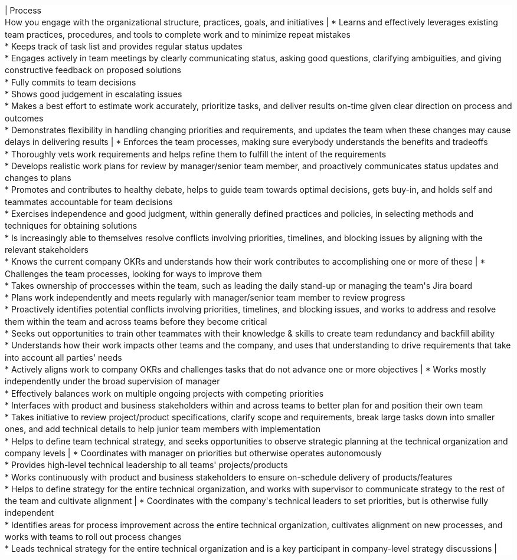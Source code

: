 | Process<br>How you engage with the organizational structure, practices, goals, and initiatives | \* Learns and effectively leverages existing team practices, procedures, and tools to complete work and to minimize repeat mistakes<br>\* Keeps track of task list and provides regular status updates<br>\* Engages actively in team meetings by clearly communicating status, asking good questions, clarifying ambiguities, and giving constructive feedback on proposed solutions<br>\* Fully commits to team decisions<br>\* Shows good judgement in escalating issues<br>\* Makes a best effort to estimate work accurately, prioritize tasks, and deliver results on-time given clear direction on process and outcomes<br>\* Demonstrates flexibility in handling changing priorities and requirements, and updates the team when these changes may cause delays in delivering results                                                                                                                                        | \* Enforces the team processes, making sure everybody understands the benefits and tradeoffs<br>\* Thoroughly vets work requirements and helps refine them to fulfill the intent of the requirements<br>\* Develops realistic work plans for review by manager/senior team member, and proactively communicates status updates and changes to plans<br>\* Promotes and contributes to healthy debate, helps to guide team towards optimal decisions, gets buy-in, and holds self and teammates accountable for team decisions<br>\* Exercises independence and good judgment, within generally defined practices and policies, in selecting methods and techniques for obtaining solutions<br>\* Is increasingly able to themselves resolve conflicts involving priorities, timelines, and blocking issues by aligning with the relevant stakeholders<br>\* Knows the current company OKRs and understands how their work contributes to accomplishing one or more of these           | \* Challenges the team processes, looking for ways to improve them<br>\* Takes ownership of proccesses within the team, such as leading the daily stand-up or managing the team's Jira board<br>\* Plans work independently and meets regularly with manager/senior team member to review progress<br>\* Proactively identifies potential conflicts involving priorities, timelines, and blocking issues, and works to address and resolve them within the team and across teams before they become critical<br>\* Seeks out opportunities to train other teammates with their knowledge & skills to create team redundancy and backfill ability<br>\* Understands how their work impacts other teams and the company, and uses that understanding to drive requirements that take into account all parties' needs<br>\* Actively aligns work to company OKRs and challenges tasks that do not advance one or more objectives                                                                                       | \* Works mostly independently under the broad supervision of manager<br>\* Effectively balances work on multiple ongoing projects with competing priorities<br>\* Interfaces with product and business stakeholders within and across teams to better plan for and position their own team<br>\* Takes initiative to review project/product specifications, clarify scope and requirements, break large tasks down into smaller ones, and add technical details to help junior team members with implementation<br>\* Helps to define team technical strategy, and seeks opportunities to observe strategic planning at the technical organization and company levels                                                                                                                                                                                                                                                                                                                                                                                                              | \* Coordinates with manager on priorities but otherwise operates autonomously<br>\* Provides high-level technical leadership to all teams' projects/products<br>\* Works continuously with product and business stakeholders to ensure on-schedule delivery of products/features<br>\* Helps to define strategy for the entire technical organization, and works with supervisor to communicate strategy to the rest of the team and cultivate alignment                                                                                                                                                                                                                                                        | \* Coordinates with the company's technical leaders to set priorities, but is otherwise fully independent<br>\* Identifies areas for process improvement across the entire technical organization, cultivates alignment on new processes, and works with teams to roll out process changes<br>\* Leads technical strategy for the entire technical organization and is a key participant in company-level strategy discussions                                                                                                                                                                                                                                                                                                                                                                                                                                                   |
